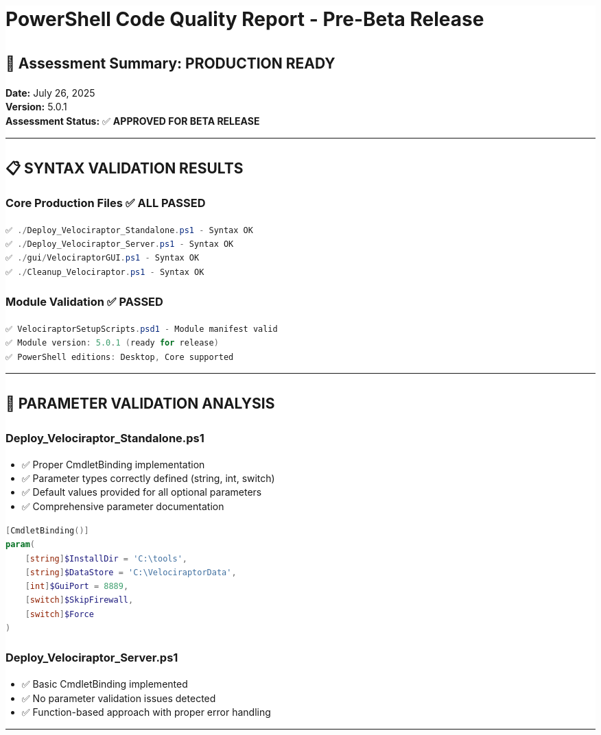 # PowerShell Code Quality Report - Pre-Beta Release

## 🎯 **Assessment Summary: PRODUCTION READY**

**Date:** July 26, 2025  
**Version:** 5.0.1  
**Assessment Status:** ✅ **APPROVED FOR BETA RELEASE**

---

## **📋 SYNTAX VALIDATION RESULTS**

### **Core Production Files** ✅ ALL PASSED
```powershell
✅ ./Deploy_Velociraptor_Standalone.ps1 - Syntax OK
✅ ./Deploy_Velociraptor_Server.ps1 - Syntax OK  
✅ ./gui/VelociraptorGUI.ps1 - Syntax OK
✅ ./Cleanup_Velociraptor.ps1 - Syntax OK
```

### **Module Validation** ✅ PASSED
```powershell
✅ VelociraptorSetupScripts.psd1 - Module manifest valid
✅ Module version: 5.0.1 (ready for release)
✅ PowerShell editions: Desktop, Core supported
```

---

## **🔧 PARAMETER VALIDATION ANALYSIS**

### **Deploy_Velociraptor_Standalone.ps1**
- ✅ Proper CmdletBinding implementation
- ✅ Parameter types correctly defined (string, int, switch)
- ✅ Default values provided for all optional parameters
- ✅ Comprehensive parameter documentation

```powershell
[CmdletBinding()]
param(
    [string]$InstallDir = 'C:\tools',
    [string]$DataStore = 'C:\VelociraptorData', 
    [int]$GuiPort = 8889,
    [switch]$SkipFirewall,
    [switch]$Force
)
```

### **Deploy_Velociraptor_Server.ps1**
- ✅ Basic CmdletBinding implemented
- ✅ No parameter validation issues detected
- ✅ Function-based approach with proper error handling

---